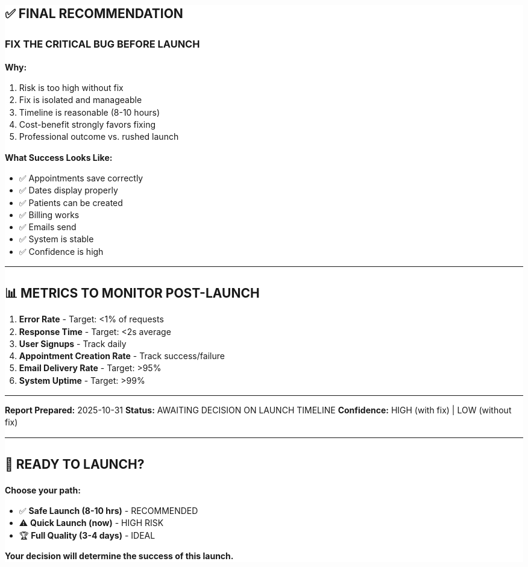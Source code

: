 
## ✅ FINAL RECOMMENDATION

### **FIX THE CRITICAL BUG BEFORE LAUNCH**

**Why:**
1. Risk is too high without fix
2. Fix is isolated and manageable
3. Timeline is reasonable (8-10 hours)
4. Cost-benefit strongly favors fixing
5. Professional outcome vs. rushed launch

**What Success Looks Like:**
- ✅ Appointments save correctly
- ✅ Dates display properly
- ✅ Patients can be created
- ✅ Billing works
- ✅ Emails send
- ✅ System is stable
- ✅ Confidence is high

---

## 📊 METRICS TO MONITOR POST-LAUNCH

1. **Error Rate** - Target: <1% of requests
2. **Response Time** - Target: <2s average
3. **User Signups** - Track daily
4. **Appointment Creation Rate** - Track success/failure
5. **Email Delivery Rate** - Target: >95%
6. **System Uptime** - Target: >99%

---

**Report Prepared:** 2025-10-31
**Status:** AWAITING DECISION ON LAUNCH TIMELINE
**Confidence:** HIGH (with fix) | LOW (without fix)

---

## 🚀 READY TO LAUNCH?

**Choose your path:**
- ✅ **Safe Launch (8-10 hrs)** - RECOMMENDED
- ⚠️ **Quick Launch (now)** - HIGH RISK
- 🏆 **Full Quality (3-4 days)** - IDEAL

**Your decision will determine the success of this launch.**
